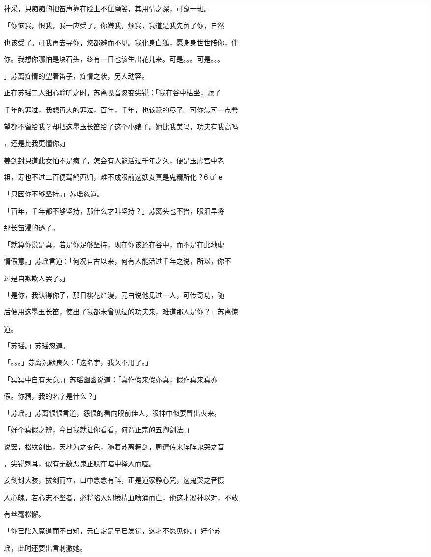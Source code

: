 神采，只痴痴的把笛声靠在脸上不住磨娑，其用情之深，可窥一斑。

「你恼我，恨我，我一应受了，你嫌我，烦我，我道是我先负了你，自然

也该受了。可我再去寻你，您都避而不见。我化身白狐，愿身身世世陪你，伴

你。我想你哪怕是块石头，终有一日也该生出花儿来。可是。。。可是。。。

」苏离痴情的望着笛子，痴情之状，另人动容。

正在苏瑶二人细心聆听之时，苏离嗓音忽变尖锐：「我在谷中枯坐，赎了

千年的罪过，我想再大的罪过，百年，千年，也该赎的尽了。可你怎可一点希

望都不留给我？却把这墨玉长笛给了这个小婊子。她比我美吗，功夫有我高吗

，还是比我更懂你。」

姜剑封只道此女怕不是疯了，怎会有人能活过千年之久，便是玉虚宫中老

祖，寿也不过二百便驾鹤西归，难不成眼前这妖女真是鬼精所化？6 u1 e

「只因你不够坚持。」苏瑶忽道。

「百年，千年都不够坚持，那什么才叫坚持？」苏离头也不抬，眼泪早将

那长笛浸的透了。

「就算你说是真，若是你足够坚持，现在你该还在谷中，而不是在此地虚

情假意。」苏瑶言道：「何况自古以来，何有人能活过千年之说，所以，你不

过是自欺欺人罢了。」

「是你，我认得你了，那日桃花烂漫，元白说他见过一人，可传奇功，随

后便用这墨玉长笛，使出了我都未曾见过的功夫来，难道那人是你？」苏离惊

道。

「苏瑶。」苏瑶怱道。

「。。。」苏离沉默良久：「这名字，我久不用了。」

「冥冥中自有天意。」苏瑶幽幽说道：「真作假来假亦真，假作真来真亦

假。你猜，我的名字是什么？」

「苏瑶。」苏离恨恨言道，怨恨的看向眼前佳人，眼神中似要冒出火来。

「好个真假之辨，今日我就让你看看，何谓正宗的五卿剑法。」

说罢，松纹剑出，天地为之变色，随着苏离舞剑，周遭传来阵阵鬼哭之音

，尖锐刺耳，似有无数恶鬼正躲在暗中择人而噬。

姜剑封大骇，拔剑而立，口中念念有辞，正是道家静心咒，这鬼哭之音摄

人心魄，若心志不坚者，必将陷入幻境精血喷涌而亡，他这才凝神以对，不敢

有丝毫松懈。

「你已陷入魔道而不自知，元白定是早已发觉，这才不愿见你。」好个苏

瑶，此时还要出言刺激她。
